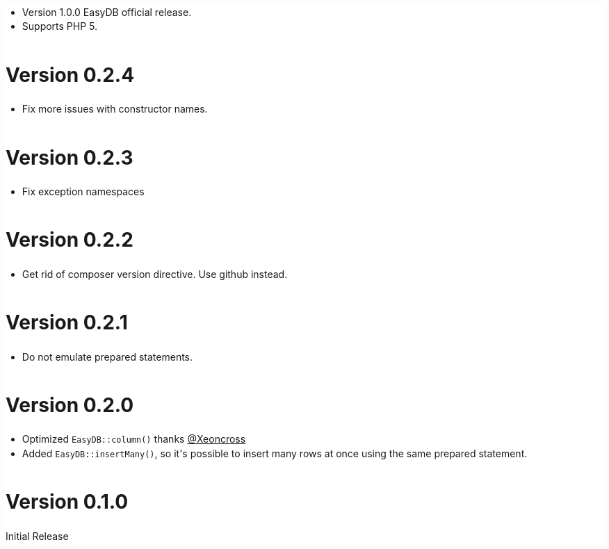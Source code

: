 * Version 1.0.0 EasyDB official release.
* Supports PHP 5.

# Version 0.2.4

* Fix more issues with constructor names.

# Version 0.2.3

* Fix exception namespaces

# Version 0.2.2

* Get rid of composer version directive. Use github instead.

# Version 0.2.1

* Do not emulate prepared statements.

# Version 0.2.0

* Optimized `EasyDB::column()` thanks [@Xeoncross](https://github.com/Xeoncross)
* Added `EasyDB::insertMany()`, so it's possible to insert many rows at once using
  the same prepared statement.

# Version 0.1.0

Initial Release
